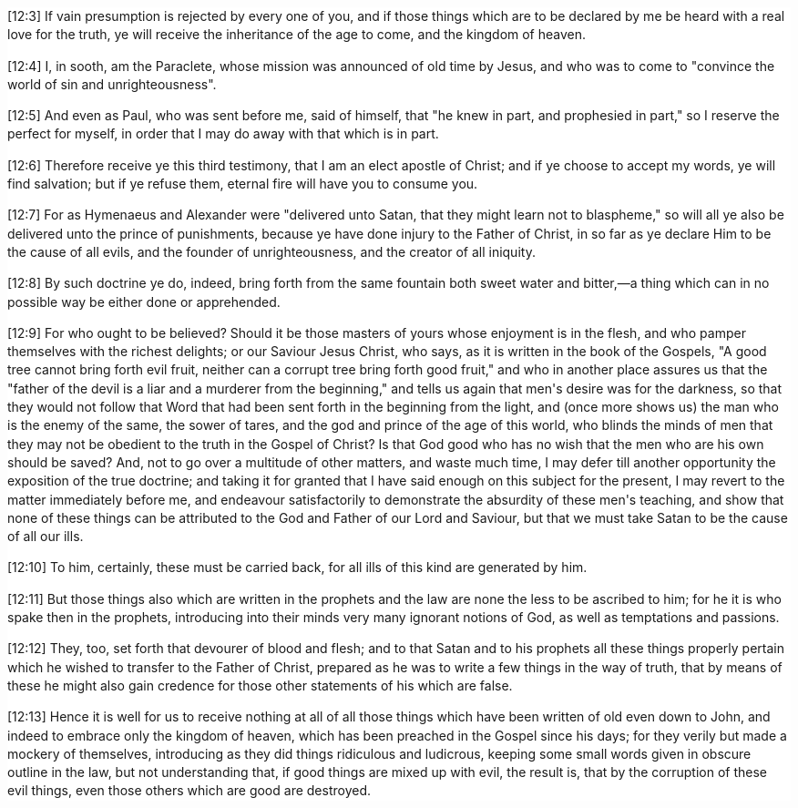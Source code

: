 [12:3] If vain presumption is rejected by every one of you, and if those things which are to be declared by me be heard with a real love for the truth, ye will receive the inheritance of the age to come, and the kingdom of heaven.

[12:4] I, in sooth, am the Paraclete, whose mission was announced of old time by Jesus, and who was to come to "convince the world of sin and unrighteousness".

[12:5] And even as Paul, who was sent before me, said of himself, that "he knew in part, and prophesied in part," so I reserve the perfect for myself, in order that I may do away with that which is in part.

[12:6] Therefore receive ye this third testimony, that I am an elect apostle of Christ; and if ye choose to accept my words, ye will find salvation; but if ye refuse them, eternal fire will have you to consume you.

[12:7] For as Hymenaeus and Alexander were "delivered unto Satan, that they might learn not to blaspheme," so will all ye also be delivered unto the prince of punishments, because ye have done injury to the Father of Christ, in so far as ye declare Him to be the cause of all evils, and the founder of unrighteousness, and the creator of all iniquity.

[12:8] By such doctrine ye do, indeed, bring forth from the same fountain both sweet water and bitter,—a thing which can in no possible way be either done or apprehended.

[12:9] For who ought to be believed? Should it be those masters of yours whose enjoyment is in the flesh, and who pamper themselves with the richest delights; or our Saviour Jesus Christ, who says, as it is written in the book of the Gospels, "A good tree cannot bring forth evil fruit, neither can a corrupt tree bring forth good fruit," and who in another place assures us that the "father of the devil is a liar and a murderer from the beginning," and tells us again that men's desire was for the darkness, so that they would not follow that Word that had been sent forth in the beginning from the light, and (once more shows us) the man who is the enemy of the same, the sower of tares, and the god and prince of the age of this world, who blinds the minds of men that they may not be obedient to the truth in the Gospel of Christ? Is that God good who has no wish that the men who are his own should be saved? And, not to go over a multitude of other matters, and waste much time, I may defer till another opportunity the exposition of the true doctrine; and taking it for granted that I have said enough on this subject for the present, I may revert to the matter immediately before me, and endeavour satisfactorily to demonstrate the absurdity of these men's teaching, and show that none of these things can be attributed to the God and Father of our Lord and Saviour, but that we must take Satan to be the cause of all our ills.

[12:10] To him, certainly, these must be carried back, for all ills of this kind are generated by him.

[12:11] But those things also which are written in the prophets and the law are none the less to be ascribed to him; for he it is who spake then in the prophets, introducing into their minds very many ignorant notions of God, as well as temptations and passions.

[12:12] They, too, set forth that devourer of blood and flesh; and to that Satan and to his prophets all these things properly pertain which he wished to transfer to the Father of Christ, prepared as he was to write a few things in the way of truth, that by means of these he might also gain credence for those other statements of his which are false.

[12:13] Hence it is well for us to receive nothing at all of all those things which have been written of old even down to John, and indeed to embrace only the kingdom of heaven, which has been preached in the Gospel since his days; for they verily but made a mockery of themselves, introducing as they did things ridiculous and ludicrous, keeping some small words given in obscure outline in the law, but not understanding that, if good things are mixed up with evil, the result is, that by the corruption of these evil things, even those others which are good are destroyed.
